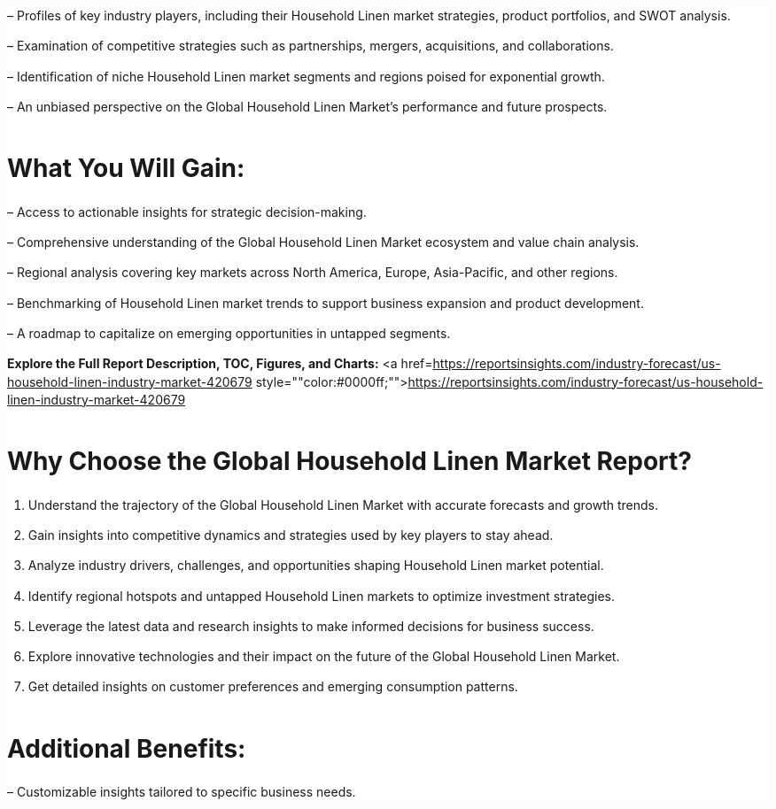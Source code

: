 – Profiles of key industry players, including their Household Linen market strategies, product portfolios, and SWOT analysis.

– Examination of competitive strategies such as partnerships, mergers, acquisitions, and collaborations.

– Identification of niche Household Linen market segments and regions poised for exponential growth.

– An unbiased perspective on the Global Household Linen Market’s performance and future prospects.

# <strong>What You Will Gain:</strong>

– Access to actionable insights for strategic decision-making.

– Comprehensive understanding of the Global Household Linen Market ecosystem and value chain analysis.

– Regional analysis covering key markets across North America, Europe, Asia-Pacific, and other regions.

– Benchmarking of Household Linen market trends to support business expansion and product development.

– A roadmap to capitalize on emerging opportunities in untapped segments.

<strong>Explore the Full Report Description, TOC, Figures, and Charts:</strong>
<a href=https://reportsinsights.com/industry-forecast/us-household-linen-industry-market-420679 style=""color:#0000ff;"">https://reportsinsights.com/industry-forecast/us-household-linen-industry-market-420679</a>

# <strong>Why Choose the Global Household Linen Market Report?</strong>

1. Understand the trajectory of the Global Household Linen Market with accurate forecasts and growth trends.

2. Gain insights into competitive dynamics and strategies used by key players to stay ahead.

3. Analyze industry drivers, challenges, and opportunities shaping Household Linen market potential.

4. Identify regional hotspots and untapped Household Linen markets to optimize investment strategies.

5. Leverage the latest data and research insights to make informed decisions for business success.

6. Explore innovative technologies and their impact on the future of the Global Household Linen Market.

7. Get detailed insights on customer preferences and emerging consumption patterns.

# <strong>Additional Benefits:</strong>

– Customizable insights tailored to specific business needs.
